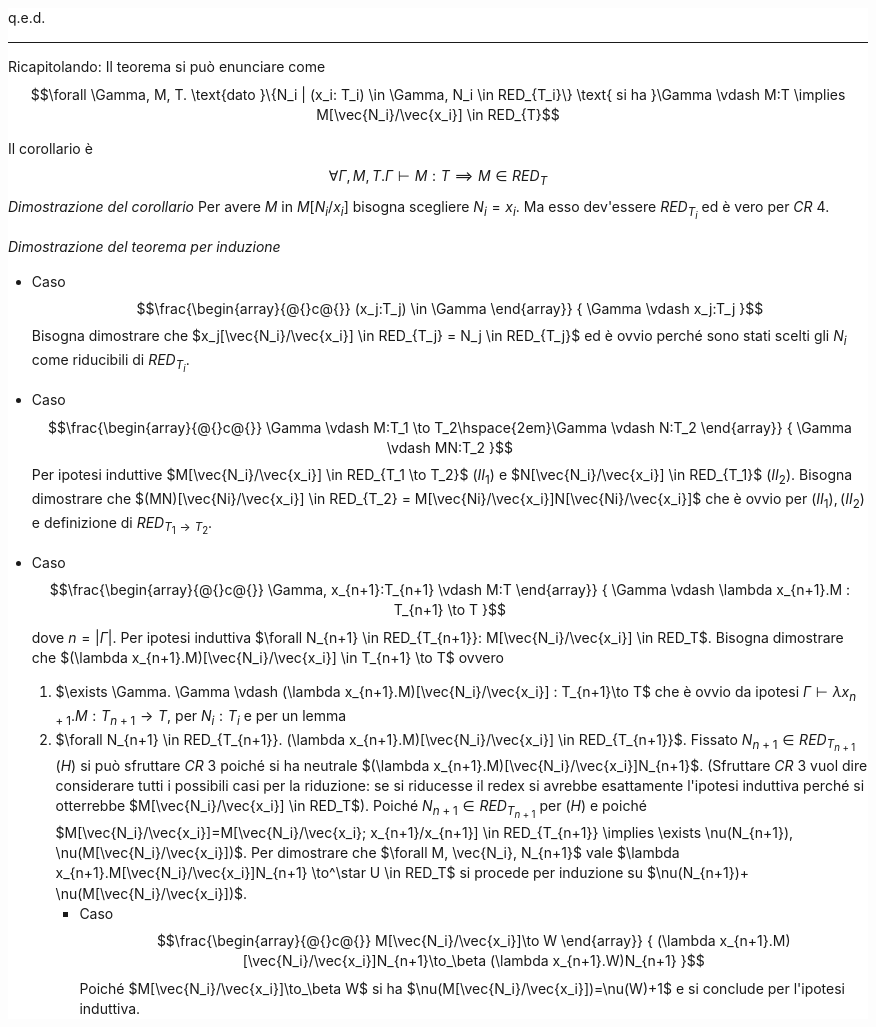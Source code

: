 
q.e.d.

---

Ricapitolando:
Il teorema si può enunciare come
$$\forall \Gamma, M, T. \text{dato }\{N_i | (x_i: T_i) \in \Gamma, N_i \in RED_{T_i}\} \text{ si ha }\Gamma \vdash M:T \implies M[\vec{N_i}/\vec{x_i}] \in RED_{T}$$

Il corollario è
$$\forall \Gamma, M, T. \Gamma \vdash M:T \implies M \in RED_T$$
*Dimostrazione del corollario*
Per avere $M$ in $M[N_i/x_i]$ bisogna scegliere $N_i = x_i$. Ma esso dev'essere $RED_{T_i}$ ed è vero per $CR\ 4$.

*Dimostrazione del teorema per induzione*
- Caso $$\frac{\begin{array}{@{}c@{}}
(x_j:T_j) \in \Gamma
\end{array}}
{
  \Gamma \vdash x_j:T_j
  }$$
  Bisogna dimostrare che $x_j[\vec{N_i}/\vec{x_i}] \in RED_{T_j} = N_j \in RED_{T_j}$ ed è ovvio perché sono stati scelti gli $N_i$ come riducibili di $RED_{T_i}$.
  
- Caso $$\frac{\begin{array}{@{}c@{}}
\Gamma \vdash M:T_1 \to T_2\hspace{2em}\Gamma \vdash N:T_2 
\end{array}}
{
  \Gamma \vdash MN:T_2
  }$$
  Per ipotesi induttive $M[\vec{N_i}/\vec{x_i}] \in RED_{T_1 \to T_2}$ $(II_1)$ e $N[\vec{N_i}/\vec{x_i}] \in RED_{T_1}$ $(II_2)$.
  Bisogna dimostrare che $(MN)[\vec{Ni}/\vec{x_i}] \in RED_{T_2} = M[\vec{Ni}/\vec{x_i}]N[\vec{Ni}/\vec{x_i}]$ che è ovvio per $(II_1), (II_2)$ e definizione di $RED_{T_1 \to T_2}$.

- Caso $$\frac{\begin{array}{@{}c@{}}
\Gamma, x_{n+1}:T_{n+1} \vdash M:T
\end{array}}
{
  \Gamma \vdash \lambda x_{n+1}.M : T_{n+1} \to T
  }$$
  dove $n=|\Gamma|$.
  Per ipotesi induttiva $\forall N_{n+1} \in RED_{T_{n+1}}: M[\vec{N_i}/\vec{x_i}] \in RED_T$.
  Bisogna dimostrare che $(\lambda x_{n+1}.M)[\vec{N_i}/\vec{x_i}] \in T_{n+1} \to T$ ovvero 
  1. $\exists \Gamma. \Gamma \vdash (\lambda x_{n+1}.M)[\vec{N_i}/\vec{x_i}] : T_{n+1}\to T$ che è ovvio da ipotesi $\Gamma \vdash \lambda x_{n+1}.M : T_{n+1}\to T$, per $N_i:T_i$ e per un lemma
  2. $\forall N_{n+1} \in RED_{T_{n+1}}. (\lambda x_{n+1}.M)[\vec{N_i}/\vec{x_i}] \in RED_{T_{n+1}}$.
     Fissato $N_{n+1} \in RED_{T_{n+1}}$ $(H$) si può sfruttare $CR\ 3$ poiché si ha neutrale $(\lambda x_{n+1}.M)[\vec{N_i}/\vec{x_i}]N_{n+1}$. 
     (Sfruttare $CR\ 3$ vuol dire considerare tutti i possibili casi per la riduzione: se si riducesse il redex si avrebbe esattamente l'ipotesi induttiva perché si otterrebbe $M[\vec{N_i}/\vec{x_i}] \in RED_T$).
     Poiché $N_{n+1} \in RED_{T_{n+1}}$ per $(H)$ e poiché $M[\vec{N_i}/\vec{x_i}]=M[\vec{N_i}/\vec{x_i}; x_{n+1}/x_{n+1}] \in RED_{T_{n+1}} \implies \exists \nu(N_{n+1}), \nu(M[\vec{N_i}/\vec{x_i}])$.
     Per dimostrare che $\forall M, \vec{N_i}, N_{n+1}$ vale $\lambda x_{n+1}.M[\vec{N_i}/\vec{x_i}]N_{n+1} \to^\star U \in RED_T$ si procede per induzione su $\nu(N_{n+1})+ \nu(M[\vec{N_i}/\vec{x_i}])$.
     - Caso $$\frac{\begin{array}{@{}c@{}}
M[\vec{N_i}/\vec{x_i}]\to W
\end{array}}
{
  (\lambda x_{n+1}.M)[\vec{N_i}/\vec{x_i}]N_{n+1}\to_\beta (\lambda x_{n+1}.W)N_{n+1}
  }$$
	 Poiché $M[\vec{N_i}/\vec{x_i}]\to_\beta W$ si ha $\nu(M[\vec{N_i}/\vec{x_i}])=\nu(W)+1$ e si conclude per l'ipotesi induttiva.
     